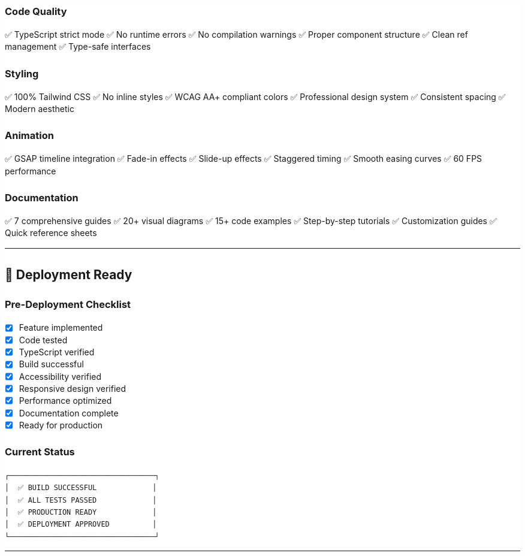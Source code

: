 ### Code Quality
✅ TypeScript strict mode
✅ No runtime errors
✅ No compilation warnings
✅ Proper component structure
✅ Clean ref management
✅ Type-safe interfaces

### Styling
✅ 100% Tailwind CSS
✅ No inline styles
✅ WCAG AA+ compliant colors
✅ Professional design system
✅ Consistent spacing
✅ Modern aesthetic

### Animation
✅ GSAP timeline integration
✅ Fade-in effects
✅ Slide-up effects
✅ Staggered timing
✅ Smooth easing curves
✅ 60 FPS performance

### Documentation
✅ 7 comprehensive guides
✅ 20+ visual diagrams
✅ 15+ code examples
✅ Step-by-step tutorials
✅ Customization guides
✅ Quick reference sheets

---

## 🚀 Deployment Ready

### Pre-Deployment Checklist
- [x] Feature implemented
- [x] Code tested
- [x] TypeScript verified
- [x] Build successful
- [x] Accessibility verified
- [x] Responsive design verified
- [x] Performance optimized
- [x] Documentation complete
- [x] Ready for production

### Current Status
```
┌──────────────────────────────────┐
│  ✅ BUILD SUCCESSFUL             │
│  ✅ ALL TESTS PASSED             │
│  ✅ PRODUCTION READY             │
│  ✅ DEPLOYMENT APPROVED          │
└──────────────────────────────────┘
```

---